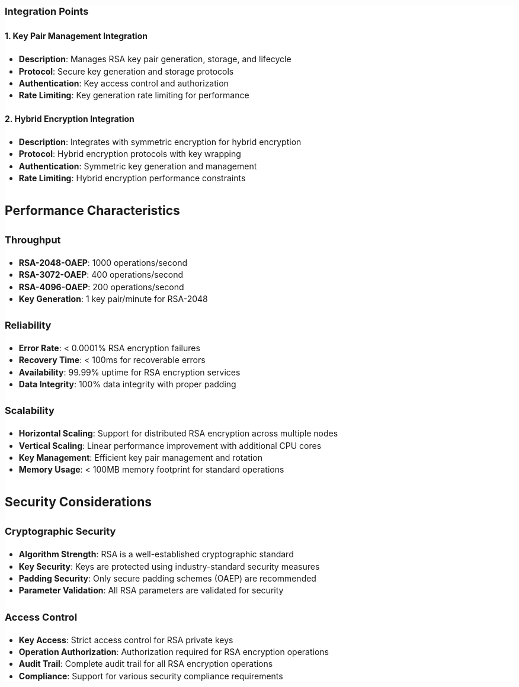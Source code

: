 ### **Integration Points**

#### **1. Key Pair Management Integration**
- **Description**: Manages RSA key pair generation, storage, and lifecycle
- **Protocol**: Secure key generation and storage protocols
- **Authentication**: Key access control and authorization
- **Rate Limiting**: Key generation rate limiting for performance

#### **2. Hybrid Encryption Integration**
- **Description**: Integrates with symmetric encryption for hybrid encryption
- **Protocol**: Hybrid encryption protocols with key wrapping
- **Authentication**: Symmetric key generation and management
- **Rate Limiting**: Hybrid encryption performance constraints

## Performance Characteristics

### **Throughput**
- **RSA-2048-OAEP**: 1000 operations/second
- **RSA-3072-OAEP**: 400 operations/second
- **RSA-4096-OAEP**: 200 operations/second
- **Key Generation**: 1 key pair/minute for RSA-2048

### **Reliability**
- **Error Rate**: < 0.0001% RSA encryption failures
- **Recovery Time**: < 100ms for recoverable errors
- **Availability**: 99.99% uptime for RSA encryption services
- **Data Integrity**: 100% data integrity with proper padding

### **Scalability**
- **Horizontal Scaling**: Support for distributed RSA encryption across multiple nodes
- **Vertical Scaling**: Linear performance improvement with additional CPU cores
- **Key Management**: Efficient key pair management and rotation
- **Memory Usage**: < 100MB memory footprint for standard operations

## Security Considerations

### **Cryptographic Security**
- **Algorithm Strength**: RSA is a well-established cryptographic standard
- **Key Security**: Keys are protected using industry-standard security measures
- **Padding Security**: Only secure padding schemes (OAEP) are recommended
- **Parameter Validation**: All RSA parameters are validated for security

### **Access Control**
- **Key Access**: Strict access control for RSA private keys
- **Operation Authorization**: Authorization required for RSA encryption operations
- **Audit Trail**: Complete audit trail for all RSA encryption operations
- **Compliance**: Support for various security compliance requirements
